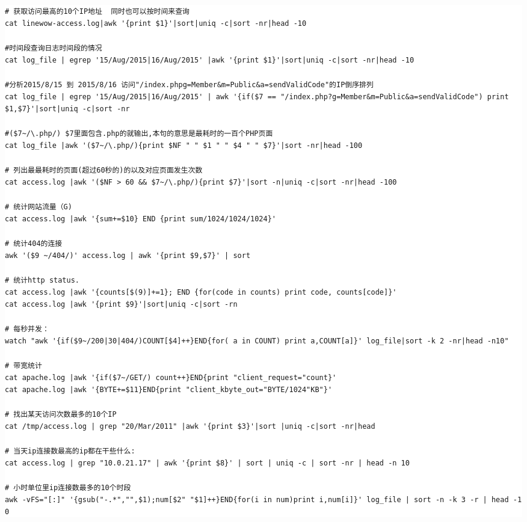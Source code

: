 	# 获取访问最高的10个IP地址  同时也可以按时间来查询
	cat linewow-access.log|awk '{print $1}'|sort|uniq -c|sort -nr|head -10  

	#时间段查询日志时间段的情况
	cat log_file | egrep '15/Aug/2015|16/Aug/2015' |awk '{print $1}'|sort|uniq -c|sort -nr|head -10 
 
 	#分析2015/8/15 到 2015/8/16 访问"/index.phpg=Member&m=Public&a=sendValidCode"的IP倒序排列
	cat log_file | egrep '15/Aug/2015|16/Aug/2015' | awk '{if($7 == "/index.php?g=Member&m=Public&a=sendValidCode") print $1,$7}'|sort|uniq -c|sort -nr 

	#($7~/\.php/) $7里面包含.php的就输出,本句的意思是最耗时的一百个PHP页面
	cat log_file |awk '($7~/\.php/){print $NF " " $1 " " $4 " " $7}'|sort -nr|head -100

	# 列出最最耗时的页面(超过60秒的)的以及对应页面发生次数 
	cat access.log |awk '($NF > 60 && $7~/\.php/){print $7}'|sort -n|uniq -c|sort -nr|head -100 

	# 统计网站流量（G) 
	cat access.log |awk '{sum+=$10} END {print sum/1024/1024/1024}' 

	# 统计404的连接 
	awk '($9 ~/404/)' access.log | awk '{print $9,$7}' | sort

	# 统计http status. 
	cat access.log |awk '{counts[$(9)]+=1}; END {for(code in counts) print code, counts[code]}' 
	cat access.log |awk '{print $9}'|sort|uniq -c|sort -rn
	
	# 每秒并发： 
	watch "awk '{if($9~/200|30|404/)COUNT[$4]++}END{for( a in COUNT) print a,COUNT[a]}' log_file|sort -k 2 -nr|head -n10"
	
	# 带宽统计 
	cat apache.log |awk '{if($7~/GET/) count++}END{print "client_request="count}' 
	cat apache.log |awk '{BYTE+=$11}END{print "client_kbyte_out="BYTE/1024"KB"}'
	
	# 找出某天访问次数最多的10个IP 
	cat /tmp/access.log | grep "20/Mar/2011" |awk '{print $3}'|sort |uniq -c|sort -nr|head
	
	# 当天ip连接数最高的ip都在干些什么: 
	cat access.log | grep "10.0.21.17" | awk '{print $8}' | sort | uniq -c | sort -nr | head -n 10
	
	# 小时单位里ip连接数最多的10个时段
	awk -vFS="[:]" '{gsub("-.*","",$1);num[$2" "$1]++}END{for(i in num)print i,num[i]}' log_file | sort -n -k 3 -r | head -10
	